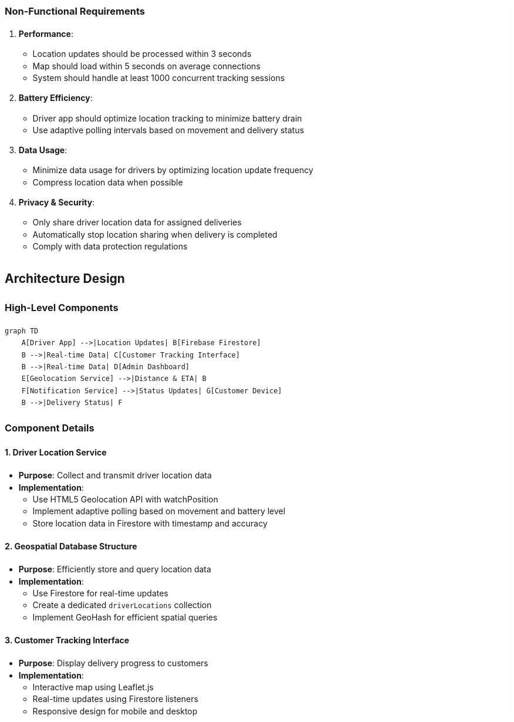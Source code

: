 ### Non-Functional Requirements
1. **Performance**:
   - Location updates should be processed within 3 seconds
   - Map should load within 5 seconds on average connections
   - System should handle at least 1000 concurrent tracking sessions

2. **Battery Efficiency**:
   - Driver app should optimize location tracking to minimize battery drain
   - Use adaptive polling intervals based on movement and delivery status

3. **Data Usage**:
   - Minimize data usage for drivers by optimizing location update frequency
   - Compress location data when possible

4. **Privacy & Security**:
   - Only share driver location data for assigned deliveries
   - Automatically stop location sharing when delivery is completed
   - Comply with data protection regulations

## Architecture Design

### High-Level Components

```mermaid
graph TD
    A[Driver App] -->|Location Updates| B[Firebase Firestore]
    B -->|Real-time Data| C[Customer Tracking Interface]
    B -->|Real-time Data| D[Admin Dashboard]
    E[Geolocation Service] -->|Distance & ETA| B
    F[Notification Service] -->|Status Updates| G[Customer Device]
    B -->|Delivery Status| F
```

### Component Details

#### 1. Driver Location Service
- **Purpose**: Collect and transmit driver location data
- **Implementation**:
  - Use HTML5 Geolocation API with watchPosition
  - Implement adaptive polling based on movement and battery level
  - Store location data in Firestore with timestamp and accuracy

#### 2. Geospatial Database Structure
- **Purpose**: Efficiently store and query location data
- **Implementation**:
  - Use Firestore for real-time updates
  - Create a dedicated `driverLocations` collection
  - Implement GeoHash for efficient spatial queries

#### 3. Customer Tracking Interface
- **Purpose**: Display delivery progress to customers
- **Implementation**:
  - Interactive map using Leaflet.js
  - Real-time updates using Firestore listeners
  - Responsive design for mobile and desktop

